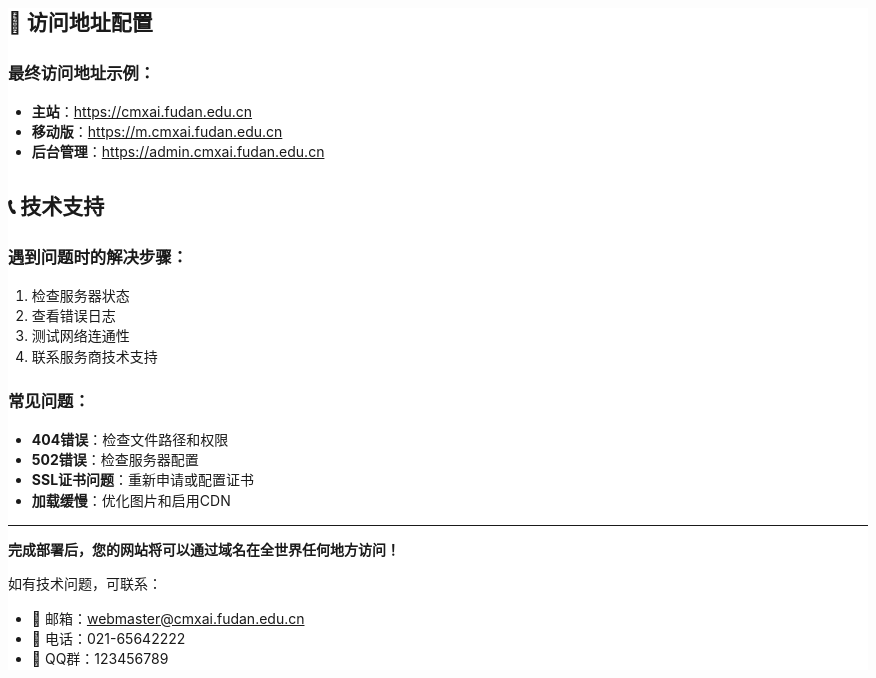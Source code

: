 ## 🌟 访问地址配置

### 最终访问地址示例：
- **主站**：https://cmxai.fudan.edu.cn
- **移动版**：https://m.cmxai.fudan.edu.cn
- **后台管理**：https://admin.cmxai.fudan.edu.cn

## 📞 技术支持

### 遇到问题时的解决步骤：
1. 检查服务器状态
2. 查看错误日志
3. 测试网络连通性
4. 联系服务商技术支持

### 常见问题：
- **404错误**：检查文件路径和权限
- **502错误**：检查服务器配置
- **SSL证书问题**：重新申请或配置证书
- **加载缓慢**：优化图片和启用CDN

---

**完成部署后，您的网站将可以通过域名在全世界任何地方访问！**

如有技术问题，可联系：
- 📧 邮箱：webmaster@cmxai.fudan.edu.cn
- 📱 电话：021-65642222
- 💬 QQ群：123456789